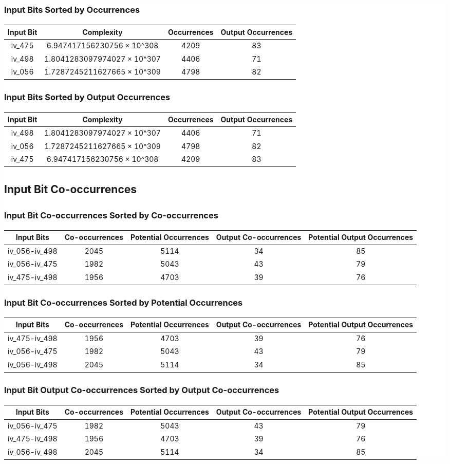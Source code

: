 ### Input Bits Sorted by Occurrences

| Input Bit | Complexity | Occurrences | Output Occurrences |
|:---------:|:----------:|:-----------:|:------------------:|
| iv_475 | 6.947417156230756 × 10^308 | 4209 | 83 |
| iv_498 | 1.8041283097974027 × 10^307 | 4406 | 71 |
| iv_056 | 1.7287245211627665 × 10^309 | 4798 | 82 |

### Input Bits Sorted by Output Occurrences

| Input Bit | Complexity | Occurrences | Output Occurrences |
|:---------:|:----------:|:-----------:|:------------------:|
| iv_498 | 1.8041283097974027 × 10^307 | 4406 | 71 |
| iv_056 | 1.7287245211627665 × 10^309 | 4798 | 82 |
| iv_475 | 6.947417156230756 × 10^308 | 4209 | 83 |

## Input Bit Co-occurrences

### Input Bit Co-occurrences Sorted by Co-occurrences

| Input Bits | Co-occurrences | Potential Occurrences | Output Co-occurrences | Potential Output Occurrences |
|:----------:|:--------------:|:---------------------:|:---------------------:|:----------------------------:|
| iv_056-iv_498 | 2045 | 5114 | 34 | 85 |
| iv_056-iv_475 | 1982 | 5043 | 43 | 79 |
| iv_475-iv_498 | 1956 | 4703 | 39 | 76 |

### Input Bit Co-occurrences Sorted by Potential Occurrences

| Input Bits | Co-occurrences | Potential Occurrences | Output Co-occurrences | Potential Output Occurrences |
|:----------:|:--------------:|:---------------------:|:---------------------:|:----------------------------:|
| iv_475-iv_498 | 1956 | 4703 | 39 | 76 |
| iv_056-iv_475 | 1982 | 5043 | 43 | 79 |
| iv_056-iv_498 | 2045 | 5114 | 34 | 85 |

### Input Bit Output Co-occurrences Sorted by Output Co-occurrences

| Input Bits | Co-occurrences | Potential Occurrences | Output Co-occurrences | Potential Output Occurrences |
|:----------:|:--------------:|:---------------------:|:---------------------:|:----------------------------:|
| iv_056-iv_475 | 1982 | 5043 | 43 | 79 |
| iv_475-iv_498 | 1956 | 4703 | 39 | 76 |
| iv_056-iv_498 | 2045 | 5114 | 34 | 85 |
